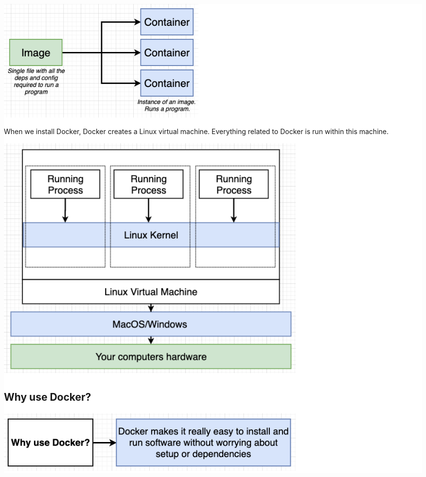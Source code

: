 <img src="screenshots/image-container.png" width=400>

When we install Docker, Docker creates a Linux virtual machine. Everything related to Docker is run within this machine.

<img src="screenshots/what-is-docker-3.png" width=600>

## Why use Docker?

<img src="screenshots/why-use-docker.png" width=600>
